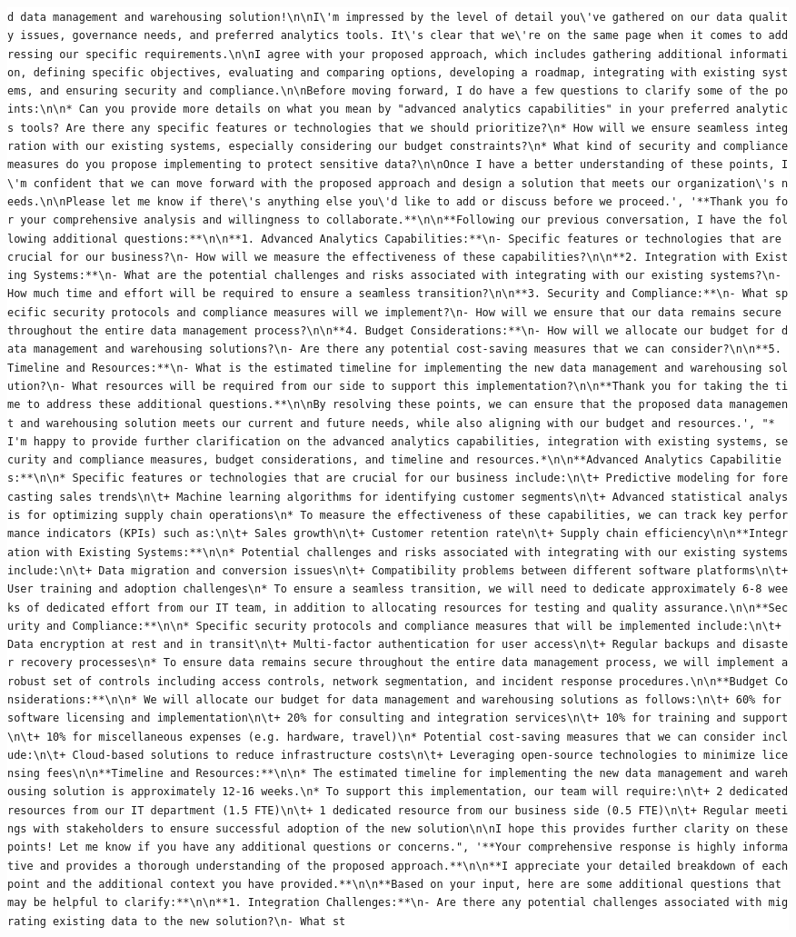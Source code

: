  ```md
d data management and warehousing solution!\n\nI\'m impressed by the level of detail you\'ve gathered on our data quality issues, governance needs, and preferred analytics tools. It\'s clear that we\'re on the same page when it comes to addressing our specific requirements.\n\nI agree with your proposed approach, which includes gathering additional information, defining specific objectives, evaluating and comparing options, developing a roadmap, integrating with existing systems, and ensuring security and compliance.\n\nBefore moving forward, I do have a few questions to clarify some of the points:\n\n* Can you provide more details on what you mean by "advanced analytics capabilities" in your preferred analytics tools? Are there any specific features or technologies that we should prioritize?\n* How will we ensure seamless integration with our existing systems, especially considering our budget constraints?\n* What kind of security and compliance measures do you propose implementing to protect sensitive data?\n\nOnce I have a better understanding of these points, I\'m confident that we can move forward with the proposed approach and design a solution that meets our organization\'s needs.\n\nPlease let me know if there\'s anything else you\'d like to add or discuss before we proceed.', '**Thank you for your comprehensive analysis and willingness to collaborate.**\n\n**Following our previous conversation, I have the following additional questions:**\n\n**1. Advanced Analytics Capabilities:**\n- Specific features or technologies that are crucial for our business?\n- How will we measure the effectiveness of these capabilities?\n\n**2. Integration with Existing Systems:**\n- What are the potential challenges and risks associated with integrating with our existing systems?\n- How much time and effort will be required to ensure a seamless transition?\n\n**3. Security and Compliance:**\n- What specific security protocols and compliance measures will we implement?\n- How will we ensure that our data remains secure throughout the entire data management process?\n\n**4. Budget Considerations:**\n- How will we allocate our budget for data management and warehousing solutions?\n- Are there any potential cost-saving measures that we can consider?\n\n**5. Timeline and Resources:**\n- What is the estimated timeline for implementing the new data management and warehousing solution?\n- What resources will be required from our side to support this implementation?\n\n**Thank you for taking the time to address these additional questions.**\n\nBy resolving these points, we can ensure that the proposed data management and warehousing solution meets our current and future needs, while also aligning with our budget and resources.', "*I'm happy to provide further clarification on the advanced analytics capabilities, integration with existing systems, security and compliance measures, budget considerations, and timeline and resources.*\n\n**Advanced Analytics Capabilities:**\n\n* Specific features or technologies that are crucial for our business include:\n\t+ Predictive modeling for forecasting sales trends\n\t+ Machine learning algorithms for identifying customer segments\n\t+ Advanced statistical analysis for optimizing supply chain operations\n* To measure the effectiveness of these capabilities, we can track key performance indicators (KPIs) such as:\n\t+ Sales growth\n\t+ Customer retention rate\n\t+ Supply chain efficiency\n\n**Integration with Existing Systems:**\n\n* Potential challenges and risks associated with integrating with our existing systems include:\n\t+ Data migration and conversion issues\n\t+ Compatibility problems between different software platforms\n\t+ User training and adoption challenges\n* To ensure a seamless transition, we will need to dedicate approximately 6-8 weeks of dedicated effort from our IT team, in addition to allocating resources for testing and quality assurance.\n\n**Security and Compliance:**\n\n* Specific security protocols and compliance measures that will be implemented include:\n\t+ Data encryption at rest and in transit\n\t+ Multi-factor authentication for user access\n\t+ Regular backups and disaster recovery processes\n* To ensure data remains secure throughout the entire data management process, we will implement a robust set of controls including access controls, network segmentation, and incident response procedures.\n\n**Budget Considerations:**\n\n* We will allocate our budget for data management and warehousing solutions as follows:\n\t+ 60% for software licensing and implementation\n\t+ 20% for consulting and integration services\n\t+ 10% for training and support\n\t+ 10% for miscellaneous expenses (e.g. hardware, travel)\n* Potential cost-saving measures that we can consider include:\n\t+ Cloud-based solutions to reduce infrastructure costs\n\t+ Leveraging open-source technologies to minimize licensing fees\n\n**Timeline and Resources:**\n\n* The estimated timeline for implementing the new data management and warehousing solution is approximately 12-16 weeks.\n* To support this implementation, our team will require:\n\t+ 2 dedicated resources from our IT department (1.5 FTE)\n\t+ 1 dedicated resource from our business side (0.5 FTE)\n\t+ Regular meetings with stakeholders to ensure successful adoption of the new solution\n\nI hope this provides further clarity on these points! Let me know if you have any additional questions or concerns.", '**Your comprehensive response is highly informative and provides a thorough understanding of the proposed approach.**\n\n**I appreciate your detailed breakdown of each point and the additional context you have provided.**\n\n**Based on your input, here are some additional questions that may be helpful to clarify:**\n\n**1. Integration Challenges:**\n- Are there any potential challenges associated with migrating existing data to the new solution?\n- What st
 ```